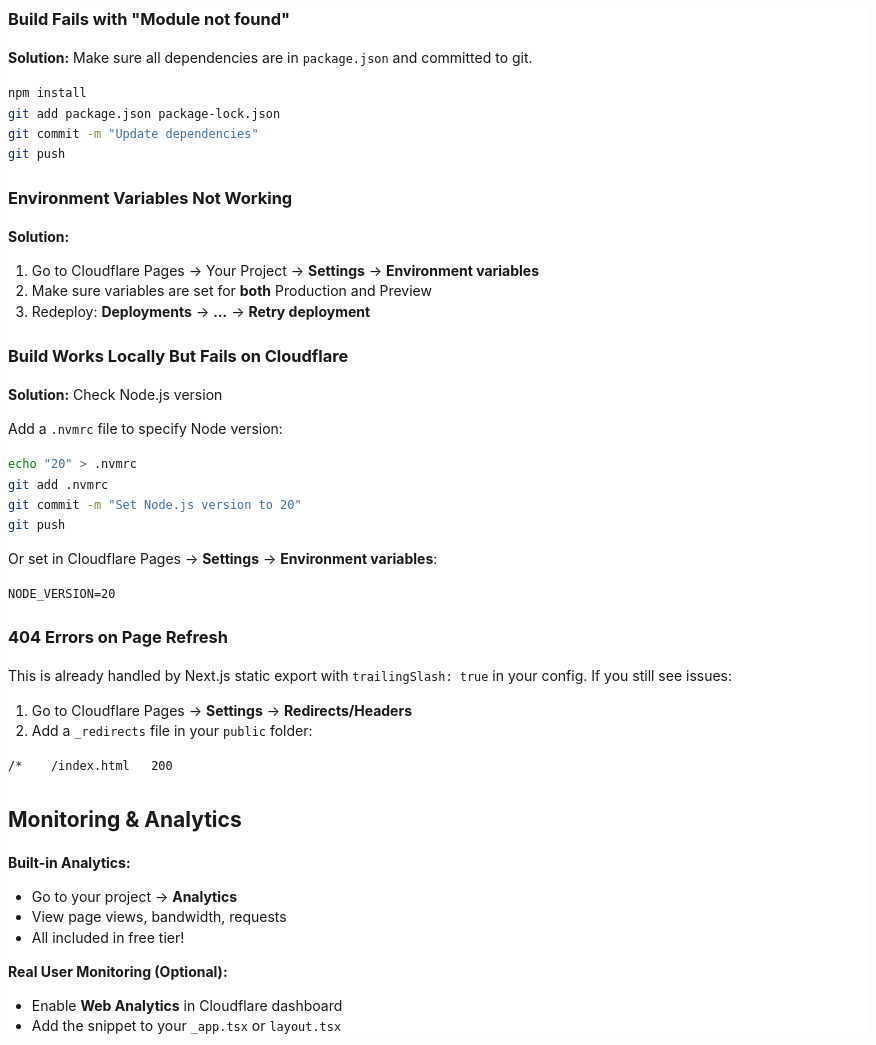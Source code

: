 ### Build Fails with "Module not found"

**Solution:** Make sure all dependencies are in `package.json` and committed to git.

```bash
npm install
git add package.json package-lock.json
git commit -m "Update dependencies"
git push
```

### Environment Variables Not Working

**Solution:**
1. Go to Cloudflare Pages → Your Project → **Settings** → **Environment variables**
2. Make sure variables are set for **both** Production and Preview
3. Redeploy: **Deployments** → **...** → **Retry deployment**

### Build Works Locally But Fails on Cloudflare

**Solution:** Check Node.js version

Add a `.nvmrc` file to specify Node version:
```bash
echo "20" > .nvmrc
git add .nvmrc
git commit -m "Set Node.js version to 20"
git push
```

Or set in Cloudflare Pages → **Settings** → **Environment variables**:
```
NODE_VERSION=20
```

### 404 Errors on Page Refresh

This is already handled by Next.js static export with `trailingSlash: true` in your config. If you still see issues:

1. Go to Cloudflare Pages → **Settings** → **Redirects/Headers**
2. Add a `_redirects` file in your `public` folder:

```
/*    /index.html   200
```

## Monitoring & Analytics

**Built-in Analytics:**
- Go to your project → **Analytics**
- View page views, bandwidth, requests
- All included in free tier!

**Real User Monitoring (Optional):**
- Enable **Web Analytics** in Cloudflare dashboard
- Add the snippet to your `_app.tsx` or `layout.tsx`

